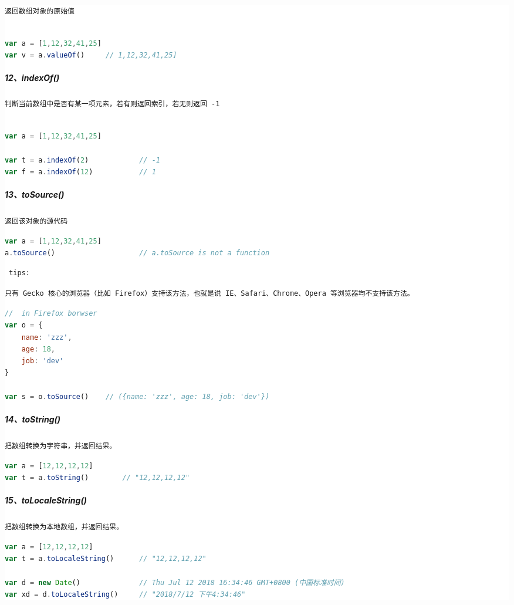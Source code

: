 ` 返回数组对象的原始值 `

```javascript

var a = [1,12,32,41,25]
var v = a.valueOf() 	// 1,12,32,41,25]
```

##### 12、indexOf()

` 判断当前数组中是否有某一项元素，若有则返回索引，若无则返回 -1 `

```javascript

var a = [1,12,32,41,25]

var t = a.indexOf(2)			// -1
var f = a.indexOf(12)			// 1
```

##### 13、toSource()

` 返回该对象的源代码 `

```javascript
var a = [1,12,32,41,25]
a.toSource()					// a.toSource is not a function
```

`  tips: `
	
	只有 Gecko 核心的浏览器（比如 Firefox）支持该方法，也就是说 IE、Safari、Chrome、Opera 等浏览器均不支持该方法。

```javascript
//  in Firefox borwser	
var o = {
	name: 'zzz',
	age: 18,
	job: 'dev'
}

var s = o.toSource()	// ({name: 'zzz', age: 18, job: 'dev'})
```


##### 14、toString()

` 把数组转换为字符串，并返回结果。 `

```javascript
var a = [12,12,12,12]
var t = a.toString()		// "12,12,12,12"
```

##### 15、toLocaleString()

` 把数组转换为本地数组，并返回结果。 `

```javascript
var a = [12,12,12,12]
var t = a.toLocaleString()		// "12,12,12,12"

var d = new Date()				// Thu Jul 12 2018 16:34:46 GMT+0800 (中国标准时间)
var xd = d.toLocaleString() 	// "2018/7/12 下午4:34:46"
```
	